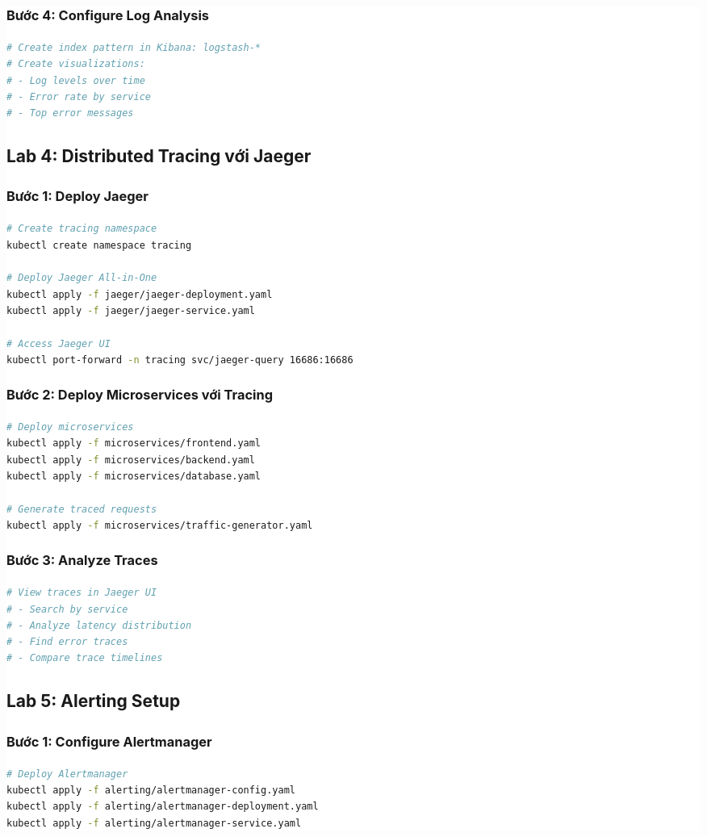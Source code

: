 ### Bước 4: Configure Log Analysis
```bash
# Create index pattern in Kibana: logstash-*
# Create visualizations:
# - Log levels over time
# - Error rate by service
# - Top error messages
```

## Lab 4: Distributed Tracing với Jaeger

### Bước 1: Deploy Jaeger
```bash
# Create tracing namespace
kubectl create namespace tracing

# Deploy Jaeger All-in-One
kubectl apply -f jaeger/jaeger-deployment.yaml
kubectl apply -f jaeger/jaeger-service.yaml

# Access Jaeger UI
kubectl port-forward -n tracing svc/jaeger-query 16686:16686
```

### Bước 2: Deploy Microservices với Tracing
```bash
# Deploy microservices
kubectl apply -f microservices/frontend.yaml
kubectl apply -f microservices/backend.yaml
kubectl apply -f microservices/database.yaml

# Generate traced requests
kubectl apply -f microservices/traffic-generator.yaml
```

### Bước 3: Analyze Traces
```bash
# View traces in Jaeger UI
# - Search by service
# - Analyze latency distribution
# - Find error traces
# - Compare trace timelines
```

## Lab 5: Alerting Setup

### Bước 1: Configure Alertmanager
```bash
# Deploy Alertmanager
kubectl apply -f alerting/alertmanager-config.yaml
kubectl apply -f alerting/alertmanager-deployment.yaml
kubectl apply -f alerting/alertmanager-service.yaml
```
